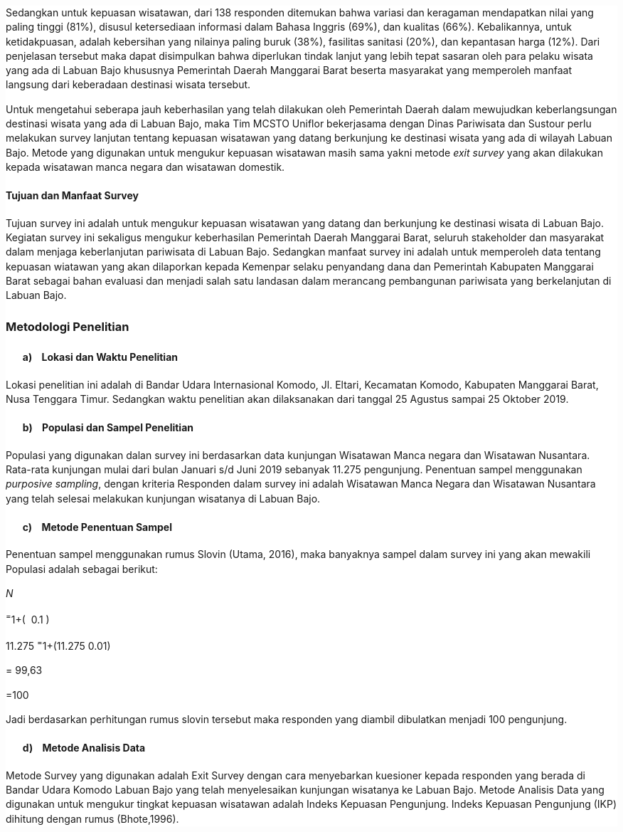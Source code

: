 <p><span class="font13">Sedangkan untuk kepuasan wisatawan, dari 138 responden ditemukan bahwa variasi dan keragaman mendapatkan nilai yang paling tinggi (81%), disusul ketersediaan informasi dalam Bahasa Inggris (69%), dan kualitas (66%). Kebalikannya, untuk ketidakpuasan, adalah kebersihan yang nilainya paling buruk (38%), fasilitas sanitasi (20%), dan kepantasan harga (12%). Dari penjelasan tersebut maka dapat disimpulkan bahwa diperlukan tindak lanjut yang lebih tepat sasaran oleh para pelaku wisata yang ada di Labuan Bajo khususnya Pemerintah Daerah Manggarai Barat beserta masyarakat yang memperoleh manfaat langsung dari keberadaan destinasi wisata tersebut.</span></p>
<p><span class="font13">Untuk mengetahui seberapa jauh keberhasilan yang telah dilakukan oleh Pemerintah Daerah dalam mewujudkan keberlangsungan destinasi wisata yang ada di Labuan Bajo, maka Tim MCSTO Uniflor bekerjasama dengan Dinas Pariwisata dan Sustour perlu melakukan survey lanjutan tentang kepuasan wisatawan yang datang berkunjung ke destinasi wisata yang ada di wilayah Labuan Bajo. Metode yang digunakan untuk mengukur kepuasan wisatawan masih sama yakni metode </span><span class="font13" style="font-style:italic;">exit survey </span><span class="font13">yang akan dilakukan kepada wisatawan manca negara dan wisatawan domestik.</span></p>
<h4><a name="bookmark8"></a><span class="font13" style="font-weight:bold;"><a name="bookmark9"></a>Tujuan dan Manfaat Survey</span></h4>
<p><span class="font13">Tujuan survey ini adalah untuk mengukur kepuasan wisatawan yang datang dan berkunjung ke destinasi wisata di Labuan Bajo. Kegiatan survey ini sekaligus mengukur keberhasilan Pemerintah Daerah Manggarai Barat, seluruh stakeholder dan masyarakat dalam menjaga keberlanjutan pariwisata di Labuan Bajo. Sedangkan manfaat survey ini adalah untuk memperoleh data tentang kepuasan wiatawan yang akan dilaporkan kepada Kemenpar selaku penyandang dana dan Pemerintah Kabupaten Manggarai Barat sebagai bahan evaluasi dan menjadi salah satu landasan dalam merancang pembangunan pariwisata yang berkelanjutan di Labuan Bajo.</span></p>
<h3><a name="bookmark10"></a><span class="font14" style="font-weight:bold;"><a name="bookmark11"></a>Metodologi Penelitian</span></h3>
<ul style="list-style:none;"><li>
<h4><a name="bookmark12"></a><span class="font19" style="font-weight:bold;"><a name="bookmark13"></a>a)</span><span class="font13" style="font-weight:bold;"> &nbsp;&nbsp;&nbsp;Lokasi dan Waktu Penelitian</span></h4></li></ul>
<p><span class="font13">Lokasi penelitian ini adalah di Bandar Udara Internasional Komodo, Jl. Eltari, Kecamatan Komodo, Kabupaten Manggarai Barat, Nusa Tenggara Timur. Sedangkan waktu penelitian akan dilaksanakan dari tanggal 25 Agustus sampai 25 Oktober 2019.</span></p>
<ul style="list-style:none;"><li>
<h4><a name="bookmark14"></a><span class="font19" style="font-weight:bold;"><a name="bookmark15"></a>b)</span><span class="font13" style="font-weight:bold;"> &nbsp;&nbsp;&nbsp;Populasi dan Sampel Penelitian</span></h4></li></ul>
<p><span class="font13">Populasi yang digunakan dalan survey ini berdasarkan data kunjungan Wisatawan Manca negara dan Wisatawan Nusantara. Rata-rata kunjungan mulai dari bulan Januari s/d Juni 2019 sebanyak 11.275 pengunjung. Penentuan sampel menggunakan </span><span class="font13" style="font-style:italic;">purposive sampling</span><span class="font13">, dengan kriteria Responden dalam survey ini adalah Wisatawan Manca Negara dan Wisatawan Nusantara yang telah selesai melakukan kunjungan wisatanya di Labuan Bajo.</span></p>
<ul style="list-style:none;"><li>
<h4><a name="bookmark16"></a><span class="font19" style="font-weight:bold;"><a name="bookmark17"></a>c)</span><span class="font13" style="font-weight:bold;"> &nbsp;&nbsp;&nbsp;Metode Penentuan Sampel</span></h4></li></ul>
<p><span class="font13">Penentuan sampel menggunakan rumus Slovin (Utama, 2016), maka banyaknya sampel dalam survey ini yang akan mewakili Populasi adalah sebagai berikut:</span></p>
<p><span class="font13" style="font-style:italic;">N</span></p>
<p><span class="font19"><sup>=</sup>1+( &nbsp;0.1 )</span></p>
<p><span class="font19">11.275 <sup>=</sup>1+(11.275 0.01)</span></p>
<p><span class="font19">= 99,63</span></p>
<p><span class="font19">=100</span></p>
<p><span class="font13">Jadi berdasarkan perhitungan rumus slovin tersebut maka responden yang diambil dibulatkan menjadi 100 pengunjung.</span></p>
<ul style="list-style:none;"><li>
<h4><a name="bookmark18"></a><span class="font19" style="font-weight:bold;"><a name="bookmark19"></a>d)</span><span class="font13" style="font-weight:bold;"> &nbsp;&nbsp;&nbsp;Metode Analisis Data</span></h4></li></ul>
<p><span class="font13">Metode Survey yang digunakan adalah Exit Survey dengan cara menyebarkan kuesioner kepada responden yang berada di Bandar Udara Komodo Labuan Bajo yang telah menyelesaikan kunjungan wisatanya ke Labuan Bajo. Metode Analisis Data yang digunakan untuk mengukur tingkat kepuasan wisatawan adalah Indeks Kepuasan Pengunjung. Indeks Kepuasan Pengunjung (IKP) dihitung dengan rumus (Bhote,1996).</span></p>